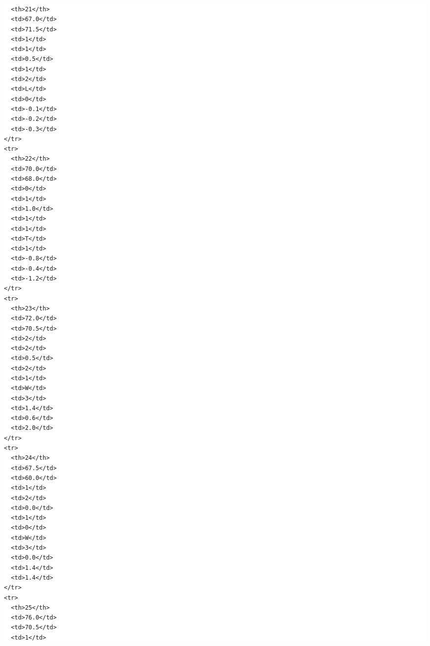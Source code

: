       <th>21</th>
      <td>67.0</td>
      <td>71.5</td>
      <td>1</td>
      <td>1</td>
      <td>0.5</td>
      <td>1</td>
      <td>2</td>
      <td>L</td>
      <td>0</td>
      <td>-0.1</td>
      <td>-0.2</td>
      <td>-0.3</td>
    </tr>
    <tr>
      <th>22</th>
      <td>70.0</td>
      <td>68.0</td>
      <td>0</td>
      <td>1</td>
      <td>1.0</td>
      <td>1</td>
      <td>1</td>
      <td>T</td>
      <td>1</td>
      <td>-0.8</td>
      <td>-0.4</td>
      <td>-1.2</td>
    </tr>
    <tr>
      <th>23</th>
      <td>72.0</td>
      <td>70.5</td>
      <td>2</td>
      <td>2</td>
      <td>0.5</td>
      <td>2</td>
      <td>1</td>
      <td>W</td>
      <td>3</td>
      <td>1.4</td>
      <td>0.6</td>
      <td>2.0</td>
    </tr>
    <tr>
      <th>24</th>
      <td>67.5</td>
      <td>60.0</td>
      <td>1</td>
      <td>2</td>
      <td>0.0</td>
      <td>1</td>
      <td>0</td>
      <td>W</td>
      <td>3</td>
      <td>0.0</td>
      <td>1.4</td>
      <td>1.4</td>
    </tr>
    <tr>
      <th>25</th>
      <td>76.0</td>
      <td>70.5</td>
      <td>1</td>